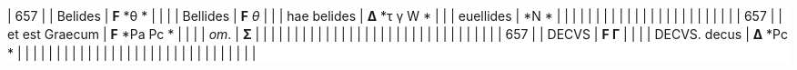 | 657 |  | Belides                                                                                                                                                                                                                                                                                                                              | **F** *θ *              |                           |                                                                                                                                                                                                                                                                                                                                                                                                                                                                                                                |  | Bellides                                 | **F** *θ*             |                             |                                                                                                 | hae belides         | **Δ** *τ γ W *  |                                                                                           |               | euellides                | *N *            |                       |                        |                             |               |                 |                |                                     |         |  |  |                     |         |  |  |              |         |  |  |  |  |  |  |
| 657 |  | et est Graecum                                                                                                                                                                                                                                                                                                                       | **F** *Pa Pc *          |                           |                                                                                                                                                                                                                                                                                                                                                                                                                                                                                                                |  | *om*.                                    | **Σ**                 |                             |                                                                                                 |                     |                 |                                                                                           |               |                          |                 |                       |                        |                             |               |                 |                |                                     |         |  |  |                     |         |  |  |              |         |  |  |  |  |  |  |
| 657 |  | DECVS                                                                                                                                                                                                                                                                                                                                | **F Γ**                 |                           |                                                                                                                                                                                                                                                                                                                                                                                                                                                                                                                |  | DECVS. decus                             | **Δ** *Pc *           |                             |                                                                                                 |                     |                 |                                                                                           |               |                          |                 |                       |                        |                             |               |                 |                |                                     |         |  |  |                     |         |  |  |              |         |  |  |  |  |  |  |